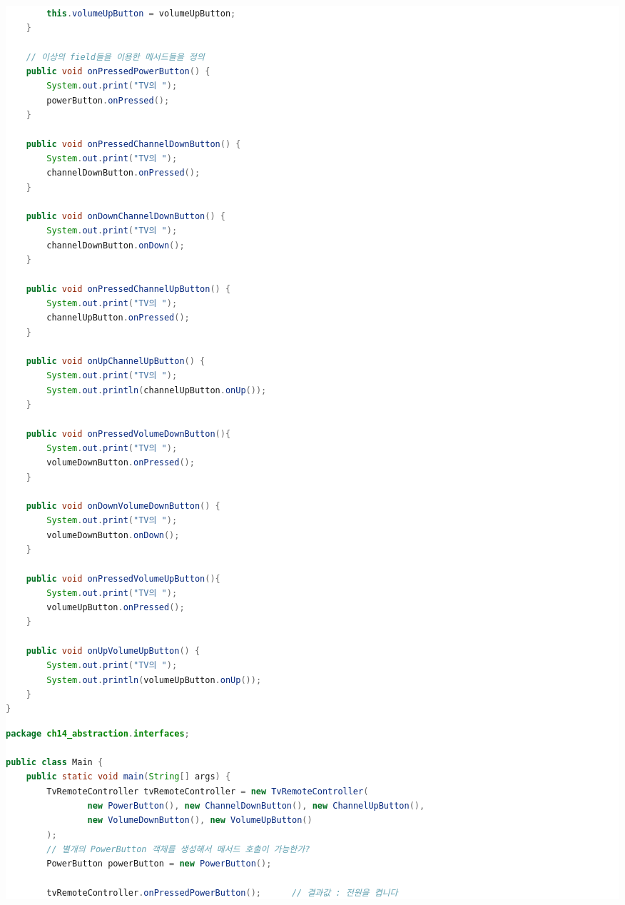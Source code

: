 ```java
        this.volumeUpButton = volumeUpButton;
    }

    // 이상의 field들을 이용한 메서드들을 정의
    public void onPressedPowerButton() {
        System.out.print("TV의 ");
        powerButton.onPressed();
    }

    public void onPressedChannelDownButton() {
        System.out.print("TV의 ");
        channelDownButton.onPressed();
    }

    public void onDownChannelDownButton() {
        System.out.print("TV의 ");
        channelDownButton.onDown();
    }

    public void onPressedChannelUpButton() {
        System.out.print("TV의 ");
        channelUpButton.onPressed();
    }

    public void onUpChannelUpButton() {
        System.out.print("TV의 ");
        System.out.println(channelUpButton.onUp());
    }

    public void onPressedVolumeDownButton(){
        System.out.print("TV의 ");
        volumeDownButton.onPressed();
    }

    public void onDownVolumeDownButton() {
        System.out.print("TV의 ");
        volumeDownButton.onDown();
    }

    public void onPressedVolumeUpButton(){
        System.out.print("TV의 ");
        volumeUpButton.onPressed();
    }

    public void onUpVolumeUpButton() {
        System.out.print("TV의 ");
        System.out.println(volumeUpButton.onUp());
    }
}
```
```java
package ch14_abstraction.interfaces;

public class Main {
    public static void main(String[] args) {
        TvRemoteController tvRemoteController = new TvRemoteController(
                new PowerButton(), new ChannelDownButton(), new ChannelUpButton(),
                new VolumeDownButton(), new VolumeUpButton()
        );
        // 별개의 PowerButton 객체를 생성해서 메서드 호출이 가능한가?
        PowerButton powerButton = new PowerButton();

        tvRemoteController.onPressedPowerButton();      // 결과값 : 전원을 켭니다
```